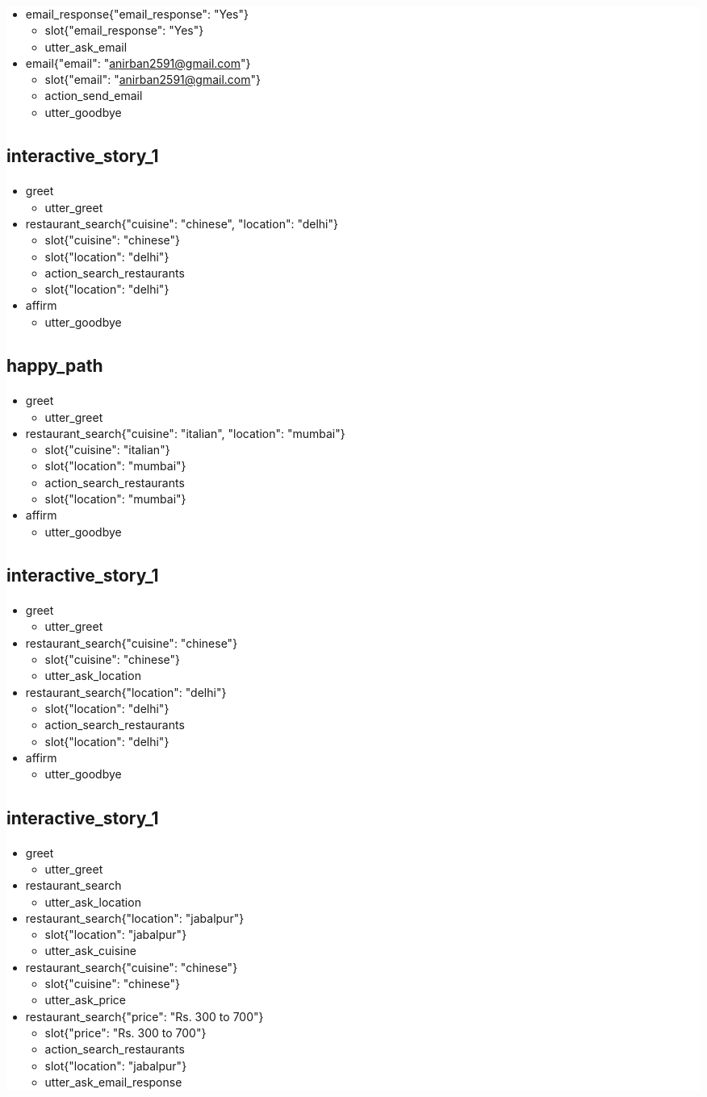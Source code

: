 * email_response{"email_response": "Yes"}
    - slot{"email_response": "Yes"}
    - utter_ask_email
* email{"email": "anirban2591@gmail.com"}
    - slot{"email": "anirban2591@gmail.com"}
    - action_send_email
    - utter_goodbye


## interactive_story_1
* greet
    - utter_greet
* restaurant_search{"cuisine": "chinese", "location": "delhi"}
    - slot{"cuisine": "chinese"}
    - slot{"location": "delhi"}
    - action_search_restaurants
    - slot{"location": "delhi"}
* affirm
    - utter_goodbye
    
    
## happy_path
* greet
    - utter_greet
* restaurant_search{"cuisine": "italian", "location": "mumbai"}
    - slot{"cuisine": "italian"}
    - slot{"location": "mumbai"}
    - action_search_restaurants
    - slot{"location": "mumbai"}
* affirm
    - utter_goodbye


## interactive_story_1
* greet
    - utter_greet
* restaurant_search{"cuisine": "chinese"}
    - slot{"cuisine": "chinese"}
    - utter_ask_location
* restaurant_search{"location": "delhi"}
    - slot{"location": "delhi"}
    - action_search_restaurants
    - slot{"location": "delhi"}
* affirm
    - utter_goodbye
	
## interactive_story_1
* greet
    - utter_greet
* restaurant_search
    - utter_ask_location
* restaurant_search{"location": "jabalpur"}
    - slot{"location": "jabalpur"}
    - utter_ask_cuisine
* restaurant_search{"cuisine": "chinese"}
    - slot{"cuisine": "chinese"}
    - utter_ask_price
* restaurant_search{"price": "Rs. 300 to 700"}
    - slot{"price": "Rs. 300 to 700"}
    - action_search_restaurants
    - slot{"location": "jabalpur"}
    - utter_ask_email_response